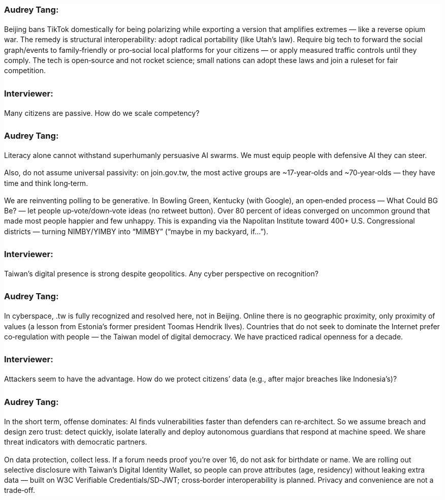 ### Audrey Tang:

Beijing bans TikTok domestically for being polarizing while exporting a version that amplifies extremes — like a reverse opium war. The remedy is structural interoperability: adopt radical portability (like Utah’s law). Require big tech to forward the social graph/events to family‑friendly or pro‑social local platforms for your citizens — or apply measured traffic controls until they comply. The tech is open‑source and not rocket science; small nations can adopt these laws and join a ruleset for fair competition.

### Interviewer:

Many citizens are passive. How do we scale competency?

### Audrey Tang:

Literacy alone cannot withstand superhumanly persuasive AI swarms. We must equip people with defensive AI they can steer.

Also, do not assume universal passivity: on join.gov.tw, the most active groups are ~17‑year‑olds and ~70‑year‑olds — they have time and think long‑term.

We are reinventing polling to be generative. In Bowling Green, Kentucky (with Google), an open‑ended process — What Could BG Be? — let people up‑vote/down‑vote ideas (no retweet button). Over 80 percent of ideas converged on uncommon ground that made most people happier and few unhappy. This is expanding via the Napolitan Institute toward 400+ U.S. Congressional districts — turning NIMBY/YIMBY into “MIMBY” (“maybe in my backyard, if…”). 

### Interviewer:

Taiwan’s digital presence is strong despite geopolitics. Any cyber perspective on recognition?

### Audrey Tang:

In cyberspace, .tw is fully recognized and resolved here, not in Beijing. Online there is no geographic proximity, only proximity of values (a lesson from Estonia’s former president Toomas Hendrik Ilves). Countries that do not seek to dominate the Internet prefer co‑regulation with people — the Taiwan model of digital democracy. We have practiced radical openness for a decade.

### Interviewer:

Attackers seem to have the advantage. How do we protect citizens’ data (e.g., after major breaches like Indonesia’s)?

### Audrey Tang:

In the short term, offense dominates: AI finds vulnerabilities faster than defenders can re‑architect. So we assume breach and design zero trust: detect quickly, isolate laterally and deploy autonomous guardians that respond at machine speed. We share threat indicators with democratic partners.

On data protection, collect less. If a forum needs proof you’re over 16, do not  ask for birthdate or name. We are rolling out selective disclosure with Taiwan’s Digital Identity Wallet, so people can prove attributes (age, residency) without leaking extra data — built on W3C Verifiable Credentials/SD‑JWT; cross‑border interoperability is planned. Privacy and convenience are not a trade‑off.
